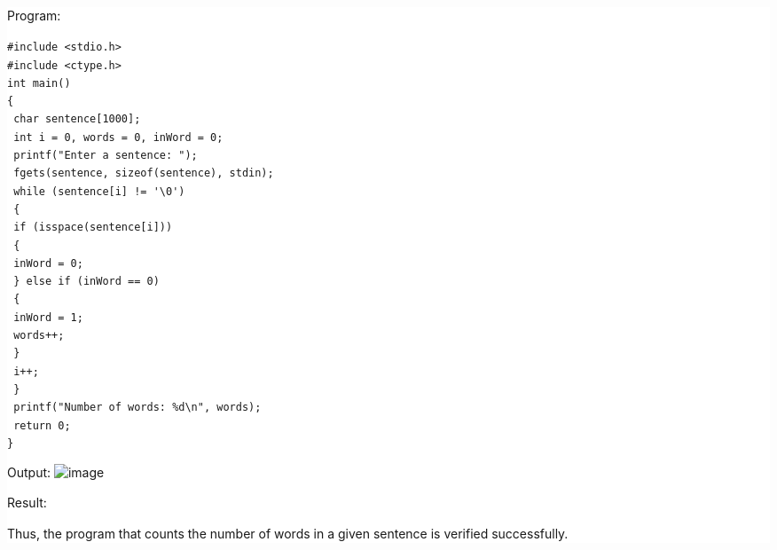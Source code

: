 

Program:
```
#include <stdio.h>
#include <ctype.h>
int main()
{
 char sentence[1000];
 int i = 0, words = 0, inWord = 0;
 printf("Enter a sentence: ");
 fgets(sentence, sizeof(sentence), stdin);
 while (sentence[i] != '\0')
 {
 if (isspace(sentence[i]))
 {
 inWord = 0;
 } else if (inWord == 0)
 {
 inWord = 1;
 words++;
 }
 i++;
 }
 printf("Number of words: %d\n", words);
 return 0;
}
```
Output:
![image](https://github.com/user-attachments/assets/707a42af-492c-48cf-8428-8c1edaf59c56)



Result:

Thus, the program that counts the number of words in a given sentence is verified 
successfully.
